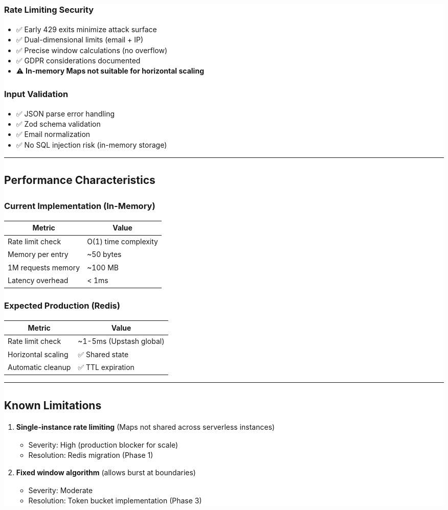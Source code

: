 ### Rate Limiting Security

- ✅ Early 429 exits minimize attack surface
- ✅ Dual-dimensional limits (email + IP)
- ✅ Precise window calculations (no overflow)
- ✅ GDPR considerations documented
- ⚠️ **In-memory Maps not suitable for horizontal scaling**

### Input Validation

- ✅ JSON parse error handling
- ✅ Zod schema validation
- ✅ Email normalization
- ✅ No SQL injection risk (in-memory storage)

---

## Performance Characteristics

### Current Implementation (In-Memory)

| Metric | Value |
|--------|-------|
| Rate limit check | O(1) time complexity |
| Memory per entry | ~50 bytes |
| 1M requests memory | ~100 MB |
| Latency overhead | < 1ms |

### Expected Production (Redis)

| Metric | Value |
|--------|-------|
| Rate limit check | ~1-5ms (Upstash global) |
| Horizontal scaling | ✅ Shared state |
| Automatic cleanup | ✅ TTL expiration |

---

## Known Limitations

1. **Single-instance rate limiting** (Maps not shared across serverless instances)
   - Severity: High (production blocker for scale)
   - Resolution: Redis migration (Phase 1)

2. **Fixed window algorithm** (allows burst at boundaries)
   - Severity: Moderate
   - Resolution: Token bucket implementation (Phase 3)
